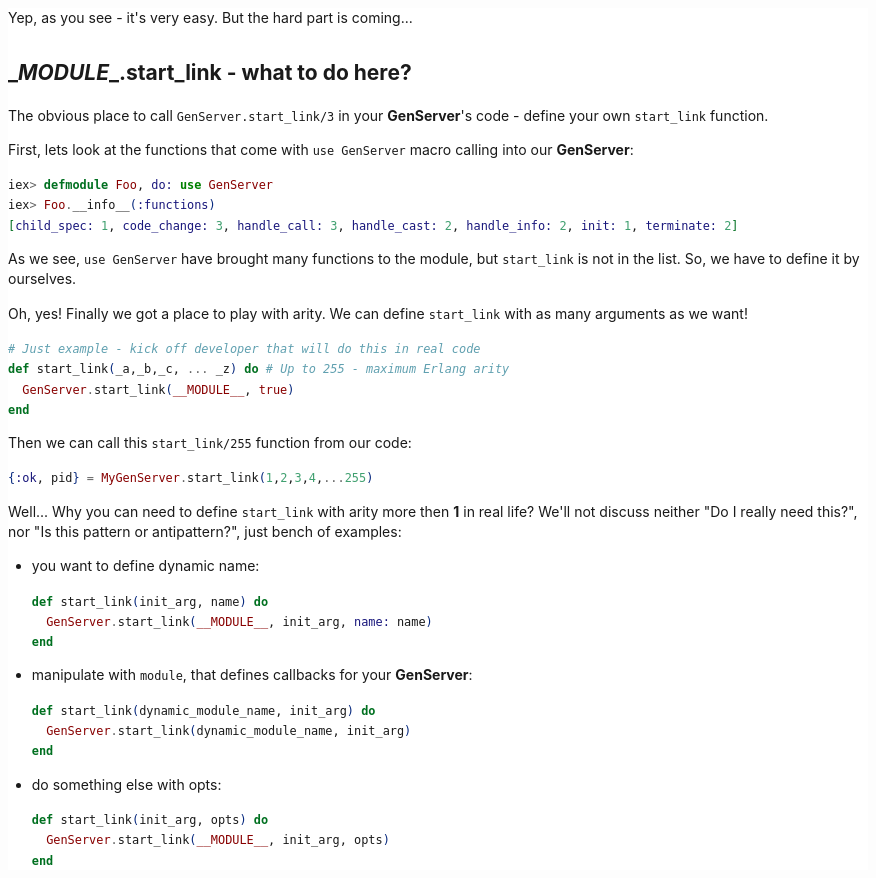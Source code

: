 Yep, as you see - it's very easy. But the hard part is coming...

## \__MODULE__.start_link - what to do here?

The obvious place to call `GenServer.start_link/3` in your **GenServer**'s code - define your own `start_link` function.

First, lets look at the functions that come with `use GenServer` macro calling into our **GenServer**:

```elixir
iex> defmodule Foo, do: use GenServer
iex> Foo.__info__(:functions)
[child_spec: 1, code_change: 3, handle_call: 3, handle_cast: 2, handle_info: 2, init: 1, terminate: 2]
```

As we see, `use GenServer` have brought many functions to the module,
but `start_link` is not in the list. So, we have to define it by ourselves.

Oh, yes! Finally we got a place to play with arity. We can define `start_link` with as many arguments as we want!

```elixir
# Just example - kick off developer that will do this in real code
def start_link(_a,_b,_c, ... _z) do # Up to 255 - maximum Erlang arity
  GenServer.start_link(__MODULE__, true)
end
```

Then we can call this `start_link/255` function from our code:

```elixir
{:ok, pid} = MyGenServer.start_link(1,2,3,4,...255)
```

Well... Why you can need to define `start_link` with arity more then **1** in real life?
We'll not discuss neither "Do I really need this?", nor "Is this pattern or antipattern?", just bench of examples:

* you want to define dynamic name:

  ```elixir
  def start_link(init_arg, name) do
    GenServer.start_link(__MODULE__, init_arg, name: name)
  end
  ```

* manipulate with `module`, that defines callbacks for your **GenServer**:

  ```elixir
  def start_link(dynamic_module_name, init_arg) do
    GenServer.start_link(dynamic_module_name, init_arg)
  end
  ```

* do something else with opts:

  ```elixir
  def start_link(init_arg, opts) do
    GenServer.start_link(__MODULE__, init_arg, opts)
  end
  ```
